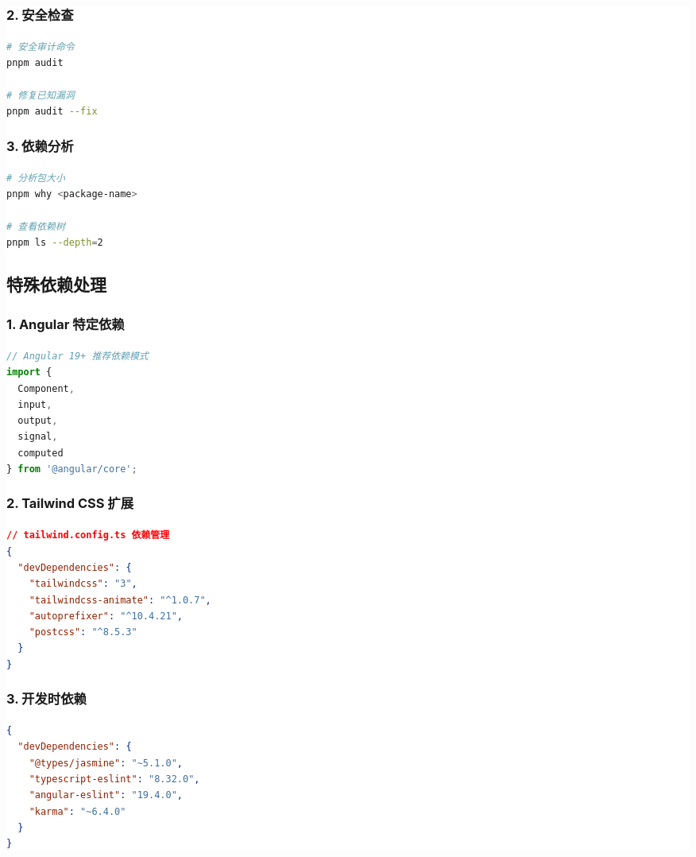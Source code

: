 ### 2. 安全检查
```bash
# 安全审计命令
pnpm audit

# 修复已知漏洞
pnpm audit --fix
```

### 3. 依赖分析
```bash
# 分析包大小
pnpm why <package-name>

# 查看依赖树
pnpm ls --depth=2
```

## 特殊依赖处理

### 1. Angular 特定依赖
```typescript
// Angular 19+ 推荐依赖模式
import { 
  Component, 
  input, 
  output, 
  signal, 
  computed 
} from '@angular/core';
```

### 2. Tailwind CSS 扩展
```json
// tailwind.config.ts 依赖管理
{
  "devDependencies": {
    "tailwindcss": "3",
    "tailwindcss-animate": "^1.0.7",
    "autoprefixer": "^10.4.21",
    "postcss": "^8.5.3"
  }
}
```

### 3. 开发时依赖
```json
{
  "devDependencies": {
    "@types/jasmine": "~5.1.0",
    "typescript-eslint": "8.32.0",
    "angular-eslint": "19.4.0",
    "karma": "~6.4.0"
  }
}
```
